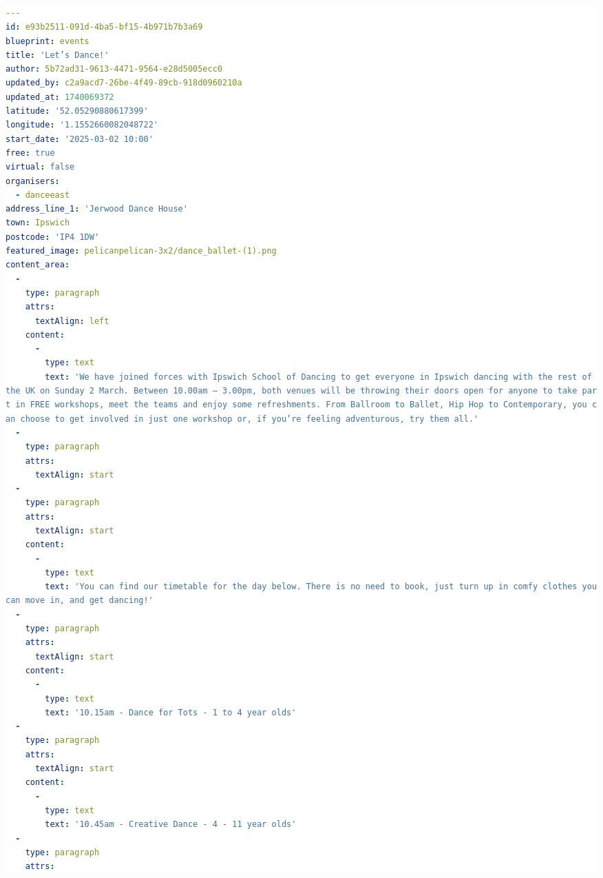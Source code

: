 ```yaml
---
id: e93b2511-091d-4ba5-bf15-4b971b7b3a69
blueprint: events
title: 'Let’s Dance!'
author: 5b72ad31-9613-4471-9564-e28d5005ecc0
updated_by: c2a9acd7-26be-4f49-89cb-918d0960210a
updated_at: 1740069372
latitude: '52.05290880617399'
longitude: '1.1552660082048722'
start_date: '2025-03-02 10:00'
free: true
virtual: false
organisers:
  - danceeast
address_line_1: 'Jerwood Dance House'
town: Ipswich
postcode: 'IP4 1DW'
featured_image: pelicanpelican-3x2/dance_ballet-(1).png
content_area:
  -
    type: paragraph
    attrs:
      textAlign: left
    content:
      -
        type: text
        text: 'We have joined forces with Ipswich School of Dancing to get everyone in Ipswich dancing with the rest of the UK on Sunday 2 March. Between 10.00am – 3.00pm, both venues will be throwing their doors open for anyone to take part in FREE workshops, meet the teams and enjoy some refreshments. From Ballroom to Ballet, Hip Hop to Contemporary, you can choose to get involved in just one workshop or, if you’re feeling adventurous, try them all.'
  -
    type: paragraph
    attrs:
      textAlign: start
  -
    type: paragraph
    attrs:
      textAlign: start
    content:
      -
        type: text
        text: 'You can find our timetable for the day below. There is no need to book, just turn up in comfy clothes you can move in, and get dancing!'
  -
    type: paragraph
    attrs:
      textAlign: start
    content:
      -
        type: text
        text: '10.15am - Dance for Tots - 1 to 4 year olds'
  -
    type: paragraph
    attrs:
      textAlign: start
    content:
      -
        type: text
        text: '10.45am - Creative Dance - 4 - 11 year olds'
  -
    type: paragraph
    attrs:
```